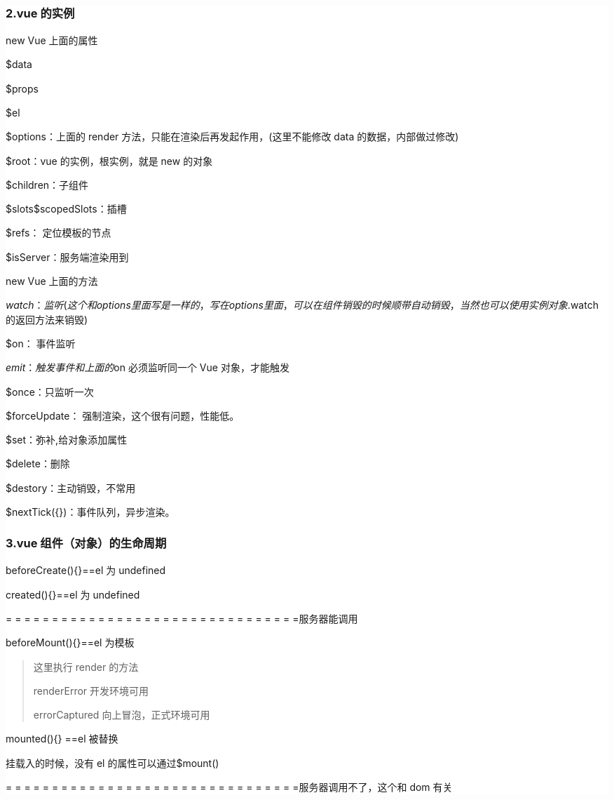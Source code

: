 ### 2.vue 的实例

new Vue 上面的属性

\$data

\$props

\$el

\$options：上面的 render 方法，只能在渲染后再发起作用，(这里不能修改 data 的数据，内部做过修改)

\$root：vue 的实例，根实例，就是 new 的对象

\$children：子组件

$slots\$scopedSlots：插槽

\$refs： 定位模板的节点

\$isServer：服务端渲染用到

new Vue 上面的方法

$watch ：监听(这个和options里面写是一样的，写在options里面，可以在组件销毁的时候顺带自动销毁，当然也可以使用实例对象.$watch 的返回方法来销毁)

\$on： 事件监听

$emit：触发事件 和上面的$on 必须监听同一个 Vue 对象，才能触发

\$once：只监听一次

\$forceUpdate： 强制渲染，这个很有问题，性能低。

\$set：弥补,给对象添加属性

\$delete：删除

\$destory：主动销毁，不常用

\$nextTick({})：事件队列，异步渲染。

### 3.vue 组件（对象）的生命周期

beforeCreate(){}==el 为 undefined

created(){}==el 为 undefined

= = = = = = = = = = = = = = = = = = = = = = = = = = = = = = = =服务器能调用

beforeMount(){}==el 为模板

> 这里执行 render 的方法
>
> renderError 开发环境可用
>
> errorCaptured 向上冒泡，正式环境可用

mounted(){} ==el 被替换

挂载入的时候，没有 el 的属性可以通过\$mount()

= = = = = = = = = = = = = = = = = = = = = = = = = = = = = = = =服务器调用不了，这个和 dom 有关
